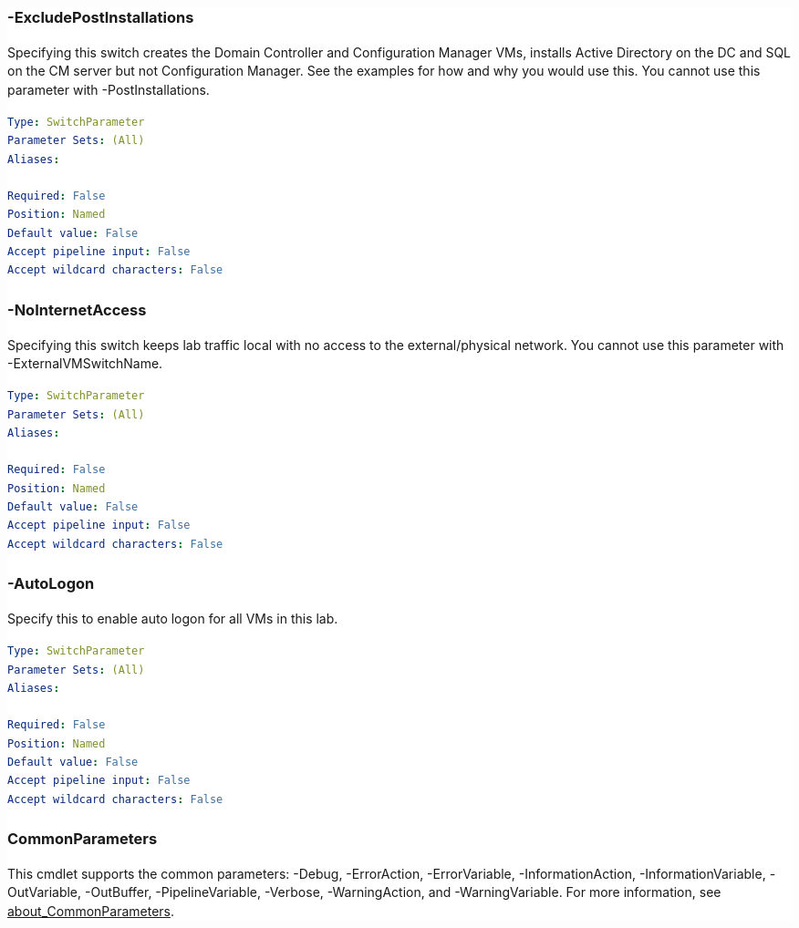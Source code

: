 ### -ExcludePostInstallations
Specifying this switch creates the Domain Controller and Configuration Manager VMs, installs Active Directory on the DC and SQL on the CM server but not Configuration Manager.
See the examples for how and why you would use this.
You cannot use this parameter with -PostInstallations.

```yaml
Type: SwitchParameter
Parameter Sets: (All)
Aliases:

Required: False
Position: Named
Default value: False
Accept pipeline input: False
Accept wildcard characters: False
```

### -NoInternetAccess
Specifying this switch keeps lab traffic local with no access to the external/physical network.
You cannot use this parameter with -ExternalVMSwitchName.

```yaml
Type: SwitchParameter
Parameter Sets: (All)
Aliases:

Required: False
Position: Named
Default value: False
Accept pipeline input: False
Accept wildcard characters: False
```

### -AutoLogon
Specify this to enable auto logon for all VMs in this lab.

```yaml
Type: SwitchParameter
Parameter Sets: (All)
Aliases:

Required: False
Position: Named
Default value: False
Accept pipeline input: False
Accept wildcard characters: False
```

### CommonParameters
This cmdlet supports the common parameters: -Debug, -ErrorAction, -ErrorVariable, -InformationAction, -InformationVariable, -OutVariable, -OutBuffer, -PipelineVariable, -Verbose, -WarningAction, and -WarningVariable. For more information, see [about_CommonParameters](http://go.microsoft.com/fwlink/?LinkID=113216).
